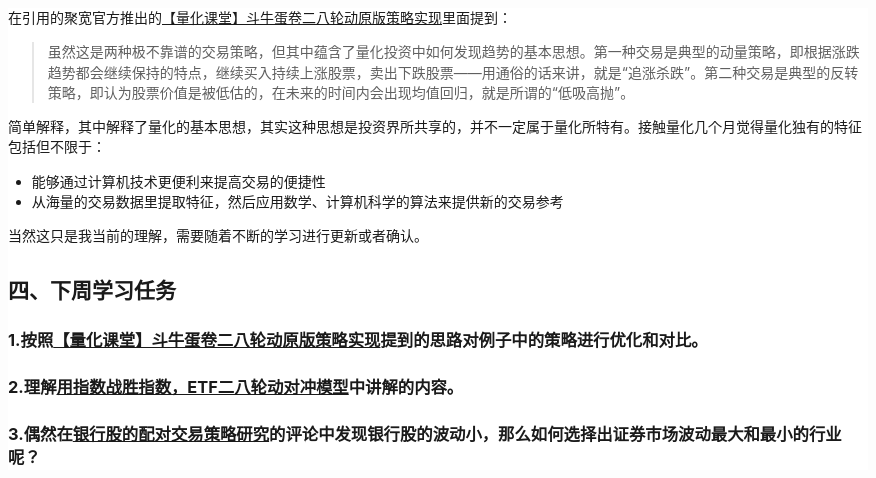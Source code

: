 在引用的聚宽官方推出的[【量化课堂】斗牛蛋卷二八轮动原版策略实现](https://www.joinquant.com/view/community/detail/9434c4a9c9482c7d1071be947dd3558a?type=1)里面提到：

> 虽然这是两种极不靠谱的交易策略，但其中蕴含了量化投资中如何发现趋势的基本思想。第一种交易是典型的动量策略，即根据涨跌趋势都会继续保持的特点，继续买入持续上涨股票，卖出下跌股票——用通俗的话来讲，就是“追涨杀跌”。第二种交易是典型的反转策略，即认为股票价值是被低估的，在未来的时间内会出现均值回归，就是所谓的“低吸高抛”。

简单解释，其中解释了量化的基本思想，其实这种思想是投资界所共享的，并不一定属于量化所特有。接触量化几个月觉得量化独有的特征包括但不限于：

- 能够通过计算机技术更便利来提高交易的便捷性
- 从海量的交易数据里提取特征，然后应用数学、计算机科学的算法来提供新的交易参考

当然这只是我当前的理解，需要随着不断的学习进行更新或者确认。


## 四、下周学习任务

### 1.按照[【量化课堂】斗牛蛋卷二八轮动原版策略实现](https://www.joinquant.com/view/community/detail/9434c4a9c9482c7d1071be947dd3558a?type=1)提到的思路对例子中的策略进行优化和对比。

### 2.理解[用指数战胜指数，ETF二八轮动对冲模型](https://www.joinquant.com/view/community/detail/19490)中讲解的内容。

### 3.偶然在[银行股的配对交易策略研究](https://www.joinquant.com/view/community/detail/b80e9e60d6f39fa6c8e3b4cb3af4a07f?page=1#90895)的评论中发现银行股的波动小，那么如何选择出证券市场波动最大和最小的行业呢？
